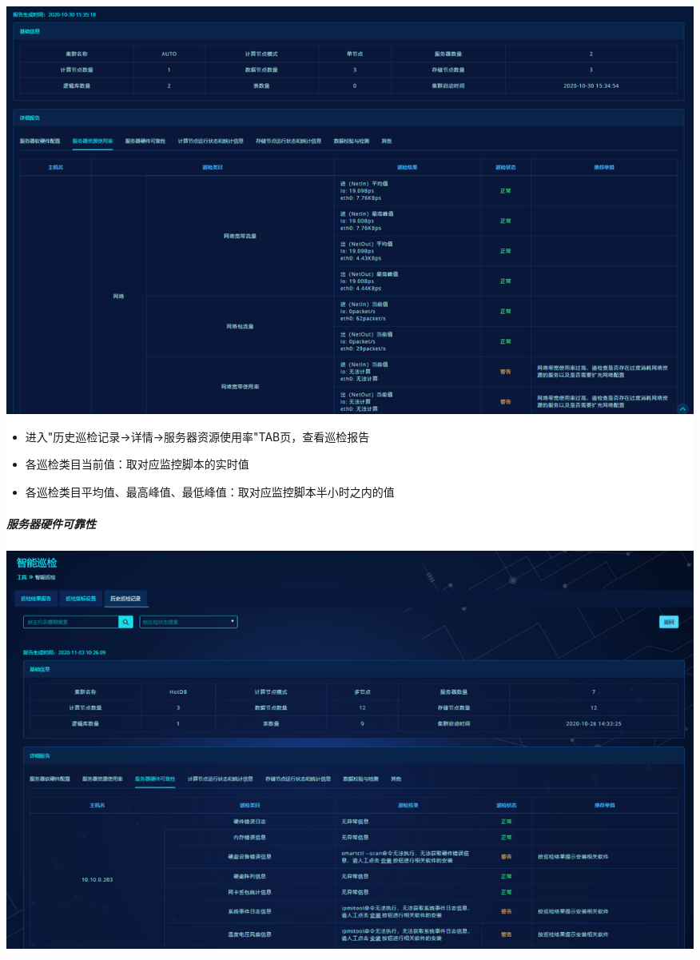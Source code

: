 ![](assets/intelligent-inspection/image31.png)

-   进入"历史巡检记录->详情->服务器资源使用率"TAB页，查看巡检报告

-   各巡检类目当前值：取对应监控脚本的实时值

-   各巡检类目平均值、最高峰值、最低峰值：取对应监控脚本半小时之内的值

##### 服务器硬件可靠性

![](assets/intelligent-inspection/image32.png)
